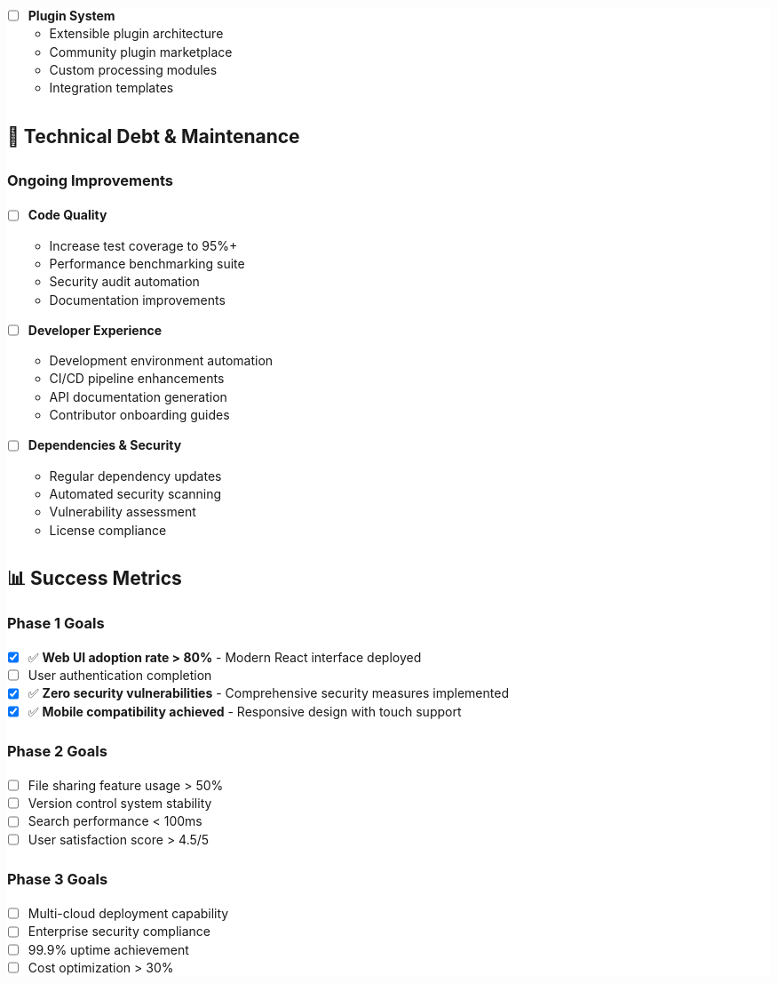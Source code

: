 - [ ] **Plugin System**
  - Extensible plugin architecture
  - Community plugin marketplace
  - Custom processing modules
  - Integration templates

## 🚧 Technical Debt & Maintenance

### Ongoing Improvements

- [ ] **Code Quality**

  - Increase test coverage to 95%+
  - Performance benchmarking suite
  - Security audit automation
  - Documentation improvements

- [ ] **Developer Experience**

  - Development environment automation
  - CI/CD pipeline enhancements
  - API documentation generation
  - Contributor onboarding guides

- [ ] **Dependencies & Security**
  - Regular dependency updates
  - Automated security scanning
  - Vulnerability assessment
  - License compliance

## 📊 Success Metrics

### Phase 1 Goals

- [x] ✅ **Web UI adoption rate > 80%** - Modern React interface deployed
- [ ] User authentication completion
- [x] ✅ **Zero security vulnerabilities** - Comprehensive security measures implemented
- [x] ✅ **Mobile compatibility achieved** - Responsive design with touch support

### Phase 2 Goals

- [ ] File sharing feature usage > 50%
- [ ] Version control system stability
- [ ] Search performance < 100ms
- [ ] User satisfaction score > 4.5/5

### Phase 3 Goals

- [ ] Multi-cloud deployment capability
- [ ] Enterprise security compliance
- [ ] 99.9% uptime achievement
- [ ] Cost optimization > 30%
